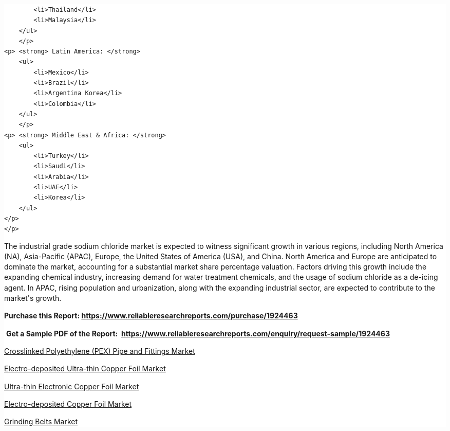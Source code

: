             <li>Thailand</li>
            <li>Malaysia</li>
        </ul>
        </p> 
    <p> <strong> Latin America: </strong>
        <ul>
            <li>Mexico</li>
            <li>Brazil</li>
            <li>Argentina Korea</li>
            <li>Colombia</li>
        </ul>
        </p> 
    <p> <strong> Middle East & Africa: </strong>
        <ul>
            <li>Turkey</li>
            <li>Saudi</li>
            <li>Arabia</li>
            <li>UAE</li>
            <li>Korea</li>
        </ul>
    </p>
    </p>
<p><p>The industrial grade sodium chloride market is expected to witness significant growth in various regions, including North America (NA), Asia-Pacific (APAC), Europe, the United States of America (USA), and China. North America and Europe are anticipated to dominate the market, accounting for a substantial market share percentage valuation. Factors driving this growth include the expanding chemical industry, increasing demand for water treatment chemicals, and the usage of sodium chloride as a de-icing agent. In APAC, rising population and urbanization, along with the expanding industrial sector, are expected to contribute to the market's growth.</p></p>
<p><strong>Purchase this Report: <a href="https://www.reliableresearchreports.com/purchase/1924463">https://www.reliableresearchreports.com/purchase/1924463</a></strong></p>
<p>&nbsp;<strong>Get a Sample PDF of the Report:&nbsp;&nbsp;<a href="https://www.reliableresearchreports.com/enquiry/request-sample/1924463">https://www.reliableresearchreports.com/enquiry/request-sample/1924463</a></strong></p>
<p><strong></strong></p>
<p><p><a href="https://medium.com/@unamorgan6655/crosslinked-polyethylene-pex-pipe-and-fittings-market-size-market-outlook-and-market-forecast-d713a4b20103">Crosslinked Polyethylene (PEX) Pipe and Fittings Market</a></p><p><a href="https://medium.com/@tommiefadel2023/electro-deposited-ultra-thin-copper-foil-market-size-cagr-trends-2024-2030-fb2267e3737a">Electro-deposited Ultra-thin Copper Foil Market</a></p><p><a href="https://medium.com/@edwinsporer/ultra-thin-electronic-copper-foil-market-trends-forecast-and-competitive-analysis-to-2030-3ff3d70bf34e">Ultra-thin Electronic Copper Foil Market</a></p><p><a href="https://medium.com/@tracylarson12/electro-deposited-copper-foil-market-size-and-market-trends-complete-industry-overview-2023-to-a6bc4ecc624e">Electro-deposited Copper Foil Market</a></p><p><a href="https://medium.com/@lowellgreen2023/grinding-belts-market-research-report-its-history-and-forecast-2023-to-2030-c5cf61e5cda5">Grinding Belts Market</a></p></p>